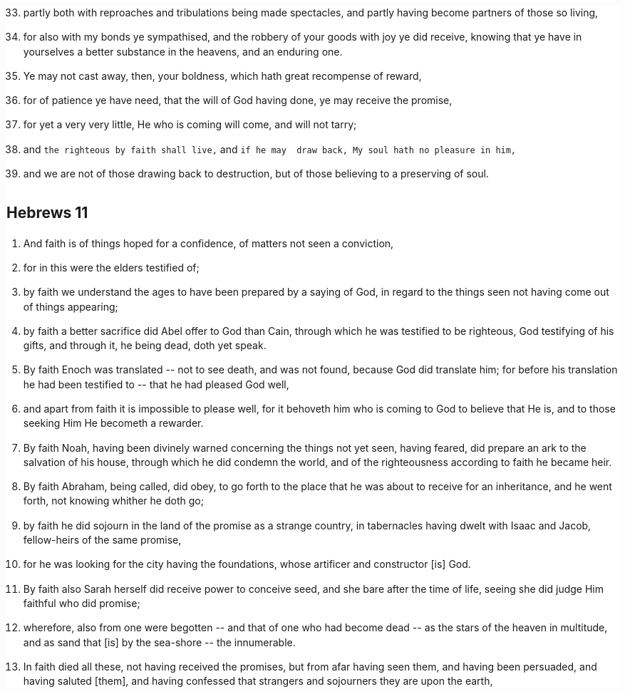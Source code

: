 33. partly both with reproaches and tribulations being made  spectacles, and partly having become partners of those so  living,

34. for also with my bonds ye sympathised, and the robbery of  your goods with joy ye did receive, knowing that ye have in  yourselves a better substance in the heavens, and an enduring  one.

35. Ye may not cast away, then, your boldness, which hath  great recompense of reward,

36. for of patience ye have need, that the will of God having  done, ye may receive the promise,

37. for yet a very very little, He who is coming will come,  and will not tarry;

38. and `the righteous by faith shall live,` and `if he may  draw back, My soul hath no pleasure in him,`

39. and we are not of those drawing back to destruction, but  of those believing to a preserving of soul.

## Hebrews 11

1. And faith is of things hoped for a confidence, of matters  not seen a conviction,

2. for in this were the elders testified of;

3. by faith we understand the ages to have been prepared by a  saying of God, in regard to the things seen not having come  out of things appearing;

4. by faith a better sacrifice did Abel offer to God than  Cain, through which he was testified to be righteous, God  testifying of his gifts, and through it, he being dead, doth  yet speak.

5. By faith Enoch was translated -- not to see death, and was  not found, because God did translate him; for before his  translation he had been testified to -- that he had pleased  God well,

6. and apart from faith it is impossible to please well, for  it behoveth him who is coming to God to believe that He is,  and to those seeking Him He becometh a rewarder.

7. By faith Noah, having been divinely warned concerning the  things not yet seen, having feared, did prepare an ark to the  salvation of his house, through which he did condemn the  world, and of the righteousness according to faith he became  heir.

8. By faith Abraham, being called, did obey, to go forth to  the place that he was about to receive for an inheritance, and  he went forth, not knowing whither he doth go;

9. by faith he did sojourn in the land of the promise as a  strange country, in tabernacles having dwelt with Isaac and  Jacob, fellow-heirs of the same promise,

10. for he was looking for the city having the foundations,  whose artificer and constructor [is] God.

11. By faith also Sarah herself did receive power to conceive  seed, and she bare after the time of life, seeing she did  judge Him faithful who did promise;

12. wherefore, also from one were begotten -- and that of one  who had become dead -- as the stars of the heaven in multitude,  and as sand that [is] by the sea-shore -- the innumerable.

13. In faith died all these, not having received the promises,  but from afar having seen them, and having been persuaded, and  having saluted [them], and having confessed that strangers and  sojourners they are upon the earth,
